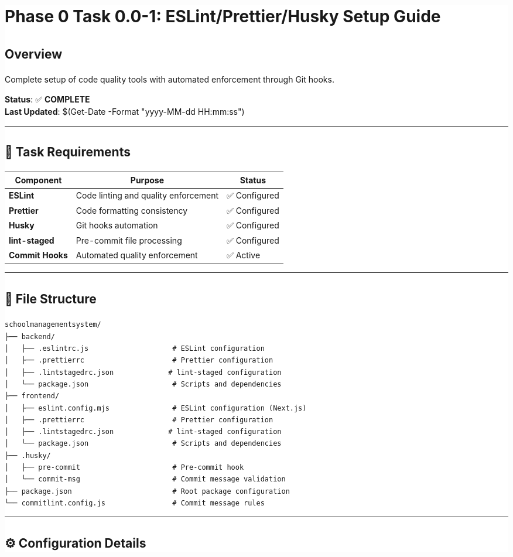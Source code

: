 # Phase 0 Task 0.0-1: ESLint/Prettier/Husky Setup Guide

## Overview
Complete setup of code quality tools with automated enforcement through Git hooks.

**Status**: ✅ **COMPLETE**  
**Last Updated**: $(Get-Date -Format "yyyy-MM-dd HH:mm:ss")

---

## 🎯 Task Requirements

| Component | Purpose | Status |
|-----------|---------|--------|
| **ESLint** | Code linting and quality enforcement | ✅ Configured |
| **Prettier** | Code formatting consistency | ✅ Configured |
| **Husky** | Git hooks automation | ✅ Configured |
| **lint-staged** | Pre-commit file processing | ✅ Configured |
| **Commit Hooks** | Automated quality enforcement | ✅ Active |

---

## 📁 File Structure

```
schoolmanagementsystem/
├── backend/
│   ├── .eslintrc.js                    # ESLint configuration
│   ├── .prettierrc                     # Prettier configuration
│   ├── .lintstagedrc.json             # lint-staged configuration
│   └── package.json                    # Scripts and dependencies
├── frontend/
│   ├── eslint.config.mjs               # ESLint configuration (Next.js)
│   ├── .prettierrc                     # Prettier configuration
│   ├── .lintstagedrc.json             # lint-staged configuration
│   └── package.json                    # Scripts and dependencies
├── .husky/
│   ├── pre-commit                      # Pre-commit hook
│   └── commit-msg                      # Commit message validation
├── package.json                        # Root package configuration
└── commitlint.config.js                # Commit message rules
```

---

## ⚙️ Configuration Details

